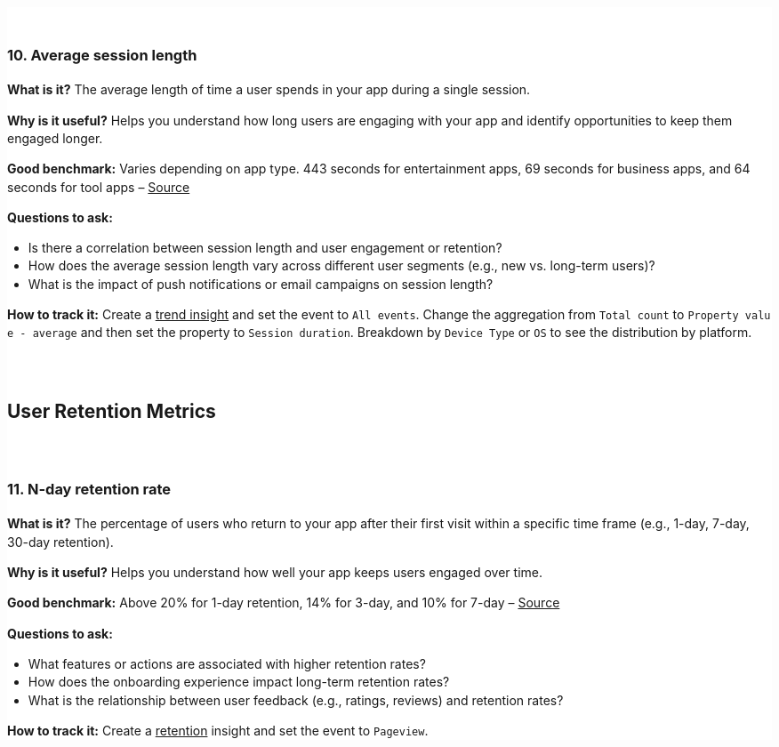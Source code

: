<br /> 

### 10. Average session length

**What is it?** The average length of time a user spends in your app during a single session.

**Why is it useful?** Helps you understand how long users are engaging with your app and identify opportunities to keep them engaged longer.

**Good benchmark:** Varies depending on app type. 443 seconds for entertainment apps, 69 seconds for business apps, and 64 seconds for tool apps – [Source](https://www.businessofapps.com/data/app-engagement-rates/)

**Questions to ask:**
- Is there a correlation between session length and user engagement or retention?
- How does the average session length vary across different user segments (e.g., new vs. long-term users)?
- What is the impact of push notifications or email campaigns on session length?

**How to track it:** Create a [trend insight](/docs/product-analytics/trends) and set the event to `All events`. Change the aggregation from `Total count` to `Property value - average` and then set the property to `Session duration`. Breakdown by `Device Type` or `OS` to see the distribution by platform.

<ProductScreenshot
    imageLight = "https://res.cloudinary.com/dmukukwp6/image/upload/v1727792385/posthog.com/contents/Screenshot_2024-10-01_at_3.19.26_PM.png"
    imageDark = "https://res.cloudinary.com/dmukukwp6/image/upload/v1727792385/posthog.com/contents/Screenshot_2024-10-01_at_3.19.34_PM.png"
    classes="rounded"
    alt="Average session length"
/>

<br /> 

## User Retention Metrics

<br /> 

### 11. N-day retention rate

**What is it?** The percentage of users who return to your app after their first visit within a specific time frame (e.g., 1-day, 7-day, 30-day retention).

**Why is it useful?** Helps you understand how well your app keeps users engaged over time.

**Good benchmark:** Above 20% for 1-day retention, 14% for 3-day, and 10% for 7-day – [Source](https://www.appsflyer.com/resources/reports/app-retention-benchmarks/)

**Questions to ask:**
- What features or actions are associated with higher retention rates?
- How does the onboarding experience impact long-term retention rates?
- What is the relationship between user feedback (e.g., ratings, reviews) and retention rates?

**How to track it:** Create a [retention](/docs/product-analytics/retention) insight and set the event to `Pageview`.
